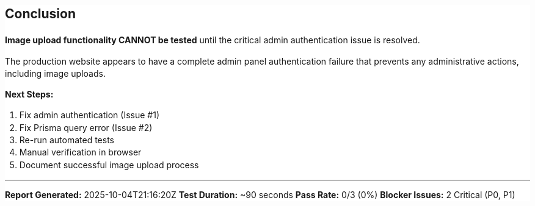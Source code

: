 ## Conclusion

**Image upload functionality CANNOT be tested** until the critical admin authentication issue is resolved.

The production website appears to have a complete admin panel authentication failure that prevents any administrative actions, including image uploads.

**Next Steps:**
1. Fix admin authentication (Issue #1)
2. Fix Prisma query error (Issue #2)
3. Re-run automated tests
4. Manual verification in browser
5. Document successful image upload process

---

**Report Generated:** 2025-10-04T21:16:20Z
**Test Duration:** ~90 seconds
**Pass Rate:** 0/3 (0%)
**Blocker Issues:** 2 Critical (P0, P1)
